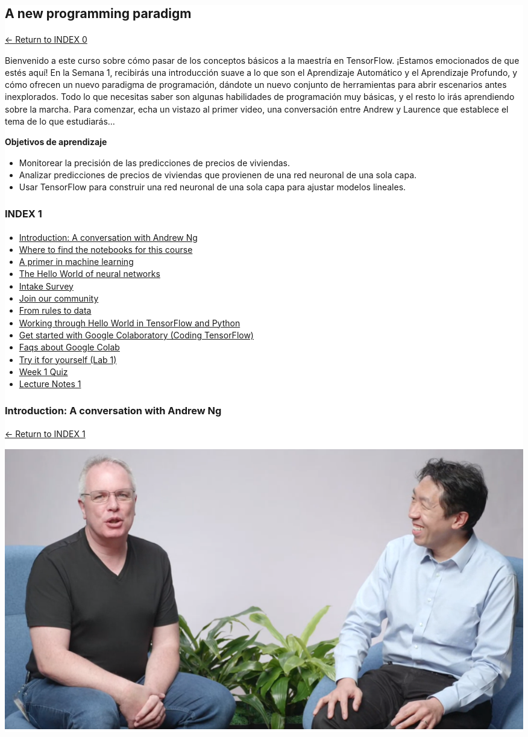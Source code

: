 ## A new programming paradigm
[<- Return to INDEX 0](#index-0)

Bienvenido a este curso sobre cómo pasar de los conceptos básicos a la maestría en TensorFlow. ¡Estamos emocionados de que estés aquí! En la Semana 1, recibirás una introducción suave a lo que son el Aprendizaje Automático y el Aprendizaje Profundo, y cómo ofrecen un nuevo paradigma de programación, dándote un nuevo conjunto de herramientas para abrir escenarios antes inexplorados. Todo lo que necesitas saber son algunas habilidades de programación muy básicas, y el resto lo irás aprendiendo sobre la marcha. Para comenzar, echa un vistazo al primer video, una conversación entre Andrew y Laurence que establece el tema de lo que estudiarás...

**Objetivos de aprendizaje**

- Monitorear la precisión de las predicciones de precios de viviendas.
- Analizar predicciones de precios de viviendas que provienen de una red neuronal de una sola capa.
- Usar TensorFlow para construir una red neuronal de una sola capa para ajustar modelos lineales.

### INDEX 1

- [Introduction: A conversation with Andrew Ng](#introduction-a-conversation-with-andrew-ng)
- [Where to find the notebooks for this course](#where-to-find-the-notebooks-for-this-course)
- [A primer in machine learning](#a-primer-in-machine-learning)
- [The Hello World of neural networks](#the-hello-world-of-neural-networks)
- [Intake Survey](#intake-survey)
- [Join our community](#join-our-community)
- [From rules to data](#from-rules-to-data)
- [Working through Hello World in TensorFlow and Python](#working-through-hello-world-in-tensorflow-and-python)
- [Get started with Google Colaboratory (Coding TensorFlow)](#get-started-with-google-colaboratory-coding-tensorflow)
- [Faqs about Google Colab](#faqs-about-google-colab)
- [Try it for yourself (Lab 1)](#try-it-for-yourself-lab-1)
- [Week 1 Quiz](#week-1-quiz)
- [Lecture Notes 1](#lecture-notes-1)

### Introduction: A conversation with Andrew Ng
[<- Return to INDEX 1](#index-1)

![img.png](ims%2FW1%2Fimg.png)
